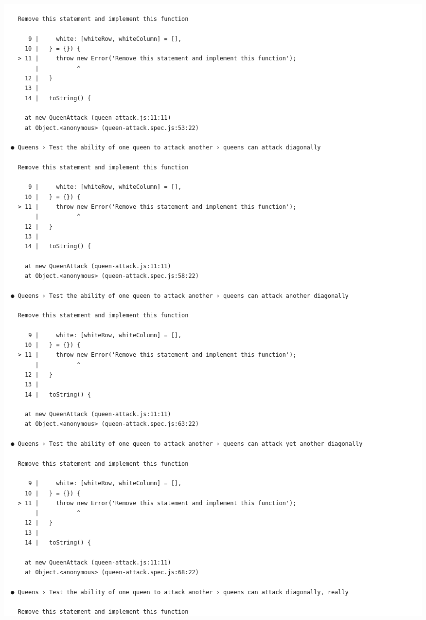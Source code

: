 ```

    Remove this statement and implement this function

       9 |     white: [whiteRow, whiteColumn] = [],
      10 |   } = {}) {
    > 11 |     throw new Error('Remove this statement and implement this function');
         |           ^
      12 |   }
      13 |
      14 |   toString() {

      at new QueenAttack (queen-attack.js:11:11)
      at Object.<anonymous> (queen-attack.spec.js:53:22)

  ● Queens › Test the ability of one queen to attack another › queens can attack diagonally

    Remove this statement and implement this function

       9 |     white: [whiteRow, whiteColumn] = [],
      10 |   } = {}) {
    > 11 |     throw new Error('Remove this statement and implement this function');
         |           ^
      12 |   }
      13 |
      14 |   toString() {

      at new QueenAttack (queen-attack.js:11:11)
      at Object.<anonymous> (queen-attack.spec.js:58:22)

  ● Queens › Test the ability of one queen to attack another › queens can attack another diagonally

    Remove this statement and implement this function

       9 |     white: [whiteRow, whiteColumn] = [],
      10 |   } = {}) {
    > 11 |     throw new Error('Remove this statement and implement this function');
         |           ^
      12 |   }
      13 |
      14 |   toString() {

      at new QueenAttack (queen-attack.js:11:11)
      at Object.<anonymous> (queen-attack.spec.js:63:22)

  ● Queens › Test the ability of one queen to attack another › queens can attack yet another diagonally

    Remove this statement and implement this function

       9 |     white: [whiteRow, whiteColumn] = [],
      10 |   } = {}) {
    > 11 |     throw new Error('Remove this statement and implement this function');
         |           ^
      12 |   }
      13 |
      14 |   toString() {

      at new QueenAttack (queen-attack.js:11:11)
      at Object.<anonymous> (queen-attack.spec.js:68:22)

  ● Queens › Test the ability of one queen to attack another › queens can attack diagonally, really

    Remove this statement and implement this function
```